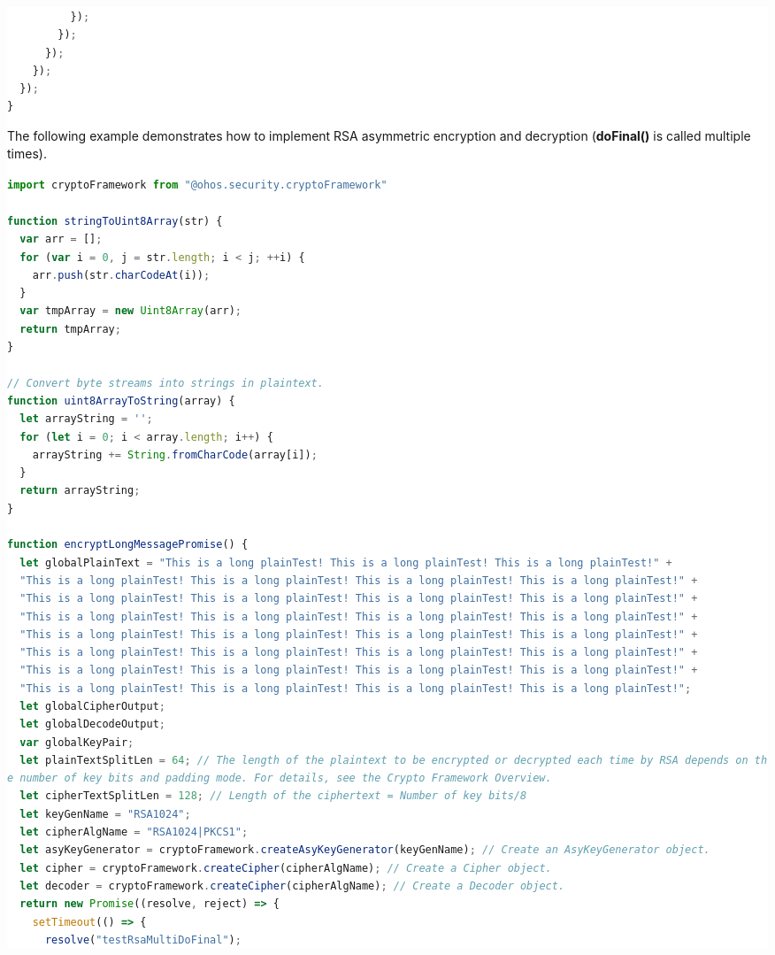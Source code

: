 ```javascript
          });
        });
      });
    });
  });
}
```
The following example demonstrates how to implement RSA asymmetric encryption and decryption (**doFinal()** is called multiple times).
```javascript
import cryptoFramework from "@ohos.security.cryptoFramework"

function stringToUint8Array(str) {
  var arr = [];
  for (var i = 0, j = str.length; i < j; ++i) {
    arr.push(str.charCodeAt(i));
  }
  var tmpArray = new Uint8Array(arr);
  return tmpArray;
}

// Convert byte streams into strings in plaintext.
function uint8ArrayToString(array) {
  let arrayString = '';
  for (let i = 0; i < array.length; i++) {
    arrayString += String.fromCharCode(array[i]);
  }
  return arrayString;
}

function encryptLongMessagePromise() {
  let globalPlainText = "This is a long plainTest! This is a long plainTest! This is a long plainTest!" +
  "This is a long plainTest! This is a long plainTest! This is a long plainTest! This is a long plainTest!" +
  "This is a long plainTest! This is a long plainTest! This is a long plainTest! This is a long plainTest!" +
  "This is a long plainTest! This is a long plainTest! This is a long plainTest! This is a long plainTest!" +
  "This is a long plainTest! This is a long plainTest! This is a long plainTest! This is a long plainTest!" +
  "This is a long plainTest! This is a long plainTest! This is a long plainTest! This is a long plainTest!" +
  "This is a long plainTest! This is a long plainTest! This is a long plainTest! This is a long plainTest!" +
  "This is a long plainTest! This is a long plainTest! This is a long plainTest! This is a long plainTest!";
  let globalCipherOutput;
  let globalDecodeOutput;
  var globalKeyPair;
  let plainTextSplitLen = 64; // The length of the plaintext to be encrypted or decrypted each time by RSA depends on the number of key bits and padding mode. For details, see the Crypto Framework Overview.
  let cipherTextSplitLen = 128; // Length of the ciphertext = Number of key bits/8
  let keyGenName = "RSA1024";
  let cipherAlgName = "RSA1024|PKCS1";
  let asyKeyGenerator = cryptoFramework.createAsyKeyGenerator(keyGenName); // Create an AsyKeyGenerator object.
  let cipher = cryptoFramework.createCipher(cipherAlgName); // Create a Cipher object.
  let decoder = cryptoFramework.createCipher(cipherAlgName); // Create a Decoder object.
  return new Promise((resolve, reject) => {
    setTimeout(() => {
      resolve("testRsaMultiDoFinal");
```